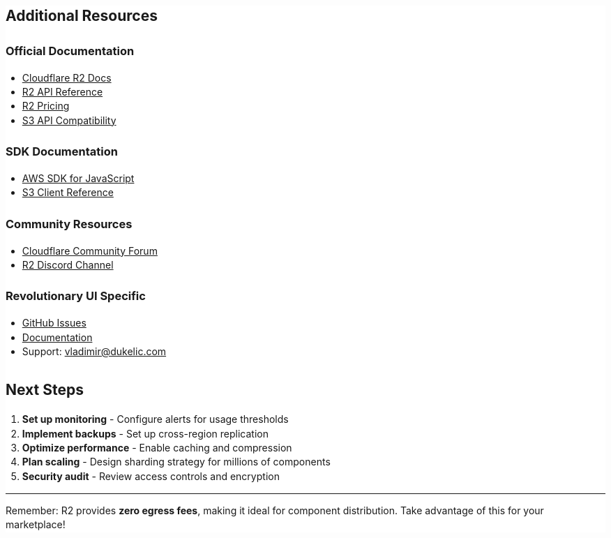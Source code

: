 ## Additional Resources

### Official Documentation
- [Cloudflare R2 Docs](https://developers.cloudflare.com/r2/)
- [R2 API Reference](https://developers.cloudflare.com/r2/api/)
- [R2 Pricing](https://developers.cloudflare.com/r2/pricing/)
- [S3 API Compatibility](https://developers.cloudflare.com/r2/api/s3/)

### SDK Documentation
- [AWS SDK for JavaScript](https://docs.aws.amazon.com/AWSJavaScriptSDK/v3/latest/)
- [S3 Client Reference](https://docs.aws.amazon.com/AWSJavaScriptSDK/v3/latest/clients/client-s3/)

### Community Resources
- [Cloudflare Community Forum](https://community.cloudflare.com/c/r2-object-storage/)
- [R2 Discord Channel](https://discord.cloudflare.com)

### Revolutionary UI Specific
- [GitHub Issues](https://github.com/siliconyouth/revolutionary-ui/issues)
- [Documentation](https://revolutionary-ui.com/docs)
- Support: vladimir@dukelic.com

## Next Steps

1. **Set up monitoring** - Configure alerts for usage thresholds
2. **Implement backups** - Set up cross-region replication
3. **Optimize performance** - Enable caching and compression
4. **Plan scaling** - Design sharding strategy for millions of components
5. **Security audit** - Review access controls and encryption

---

Remember: R2 provides **zero egress fees**, making it ideal for component distribution. Take advantage of this for your marketplace!